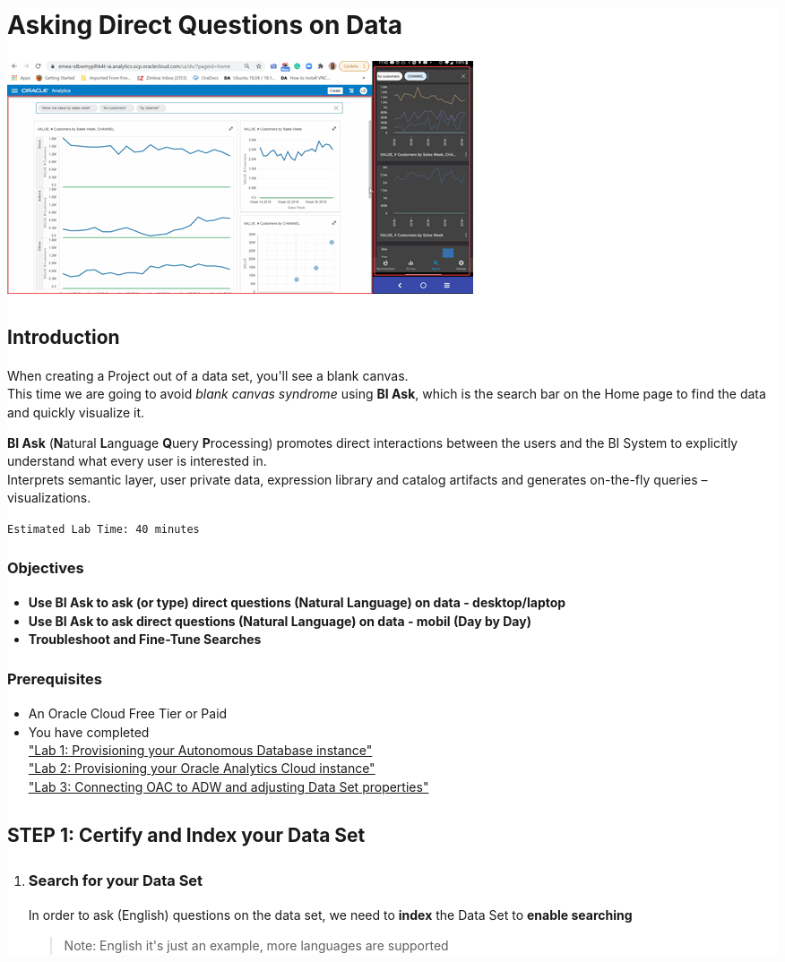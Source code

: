 # Asking Direct Questions on Data 

![BI ASK](./images/biask0small.png)

## Introduction
When creating a Project out of a data set, you'll see a blank canvas.  
This time we are going to avoid _blank canvas syndrome_  using **BI Ask**, which is the search bar on the Home page to find the data and quickly visualize it.

**BI Ask** (**N**atural **L**anguage **Q**uery **P**rocessing) promotes direct interactions between the users and the BI System to explicitly understand what every user is interested in.  
Interprets semantic layer, user private data, expression library and catalog artifacts and generates on-the-fly queries – visualizations.


    Estimated Lab Time: 40 minutes

### Objectives

- **Use BI Ask to ask (or type) direct questions (Natural Language) on data - desktop/laptop**
- **Use BI Ask to ask direct questions (Natural Language) on data - mobil (Day by Day)**
- **Troubleshoot and Fine-Tune Searches**

### Prerequisites

* An Oracle Cloud Free Tier or Paid
* You have completed  
["Lab 1: Provisioning your Autonomous Database instance"]("../../provision-adw/provision-adw.md")  
["Lab 2: Provisioning your Oracle Analytics Cloud instance"]("../../provision-oac/provision-oac.md")  
["Lab 3: Connecting OAC to ADW and adjusting Data Set properties"]("../../a-connoactoadw/a-connoactoadw.md")

## **STEP 1**: Certify and Index your Data Set

1. ### Search for your Data Set

    In order to ask (English) questions on the data set, we need to **index** the Data Set to **enable searching**  
    > Note: English it's just an example, more languages are supported 
    